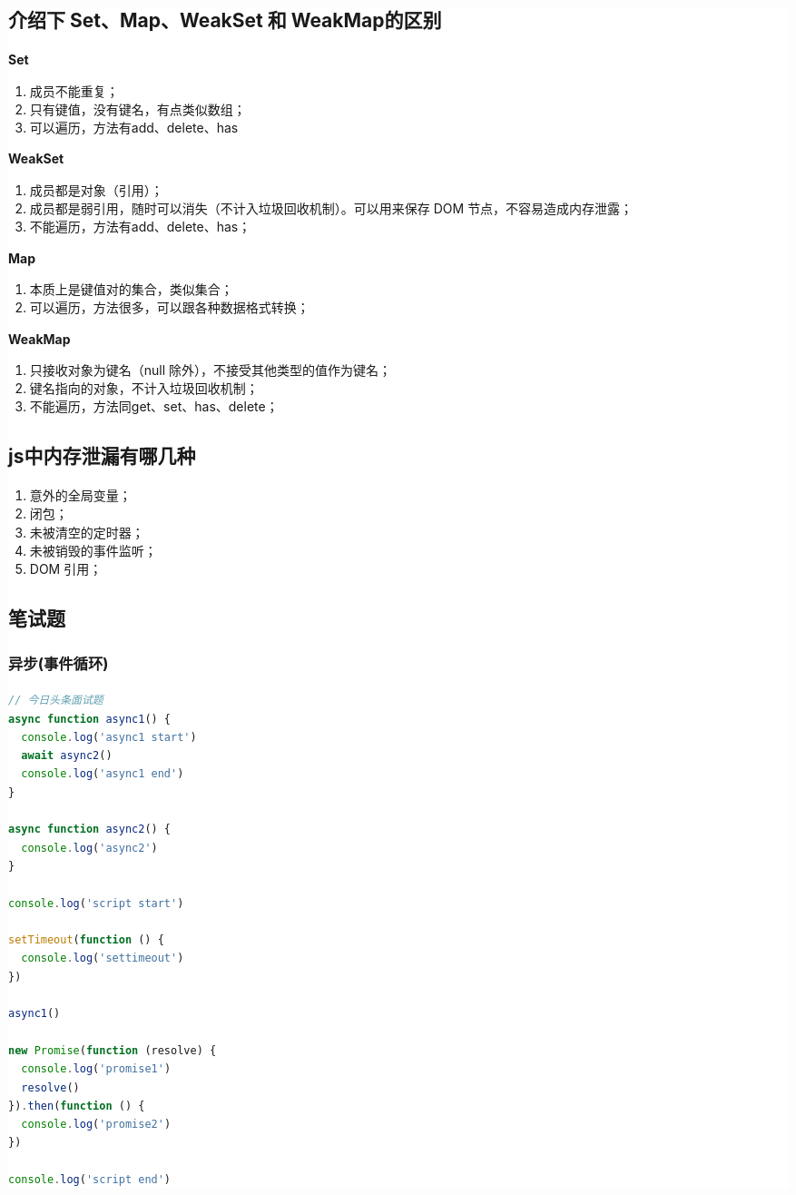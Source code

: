 ## 介绍下 Set、Map、WeakSet 和 WeakMap的区别

**Set**

1. 成员不能重复；
2. 只有键值，没有键名，有点类似数组；
3. 可以遍历，方法有add、delete、has

**WeakSet**

1. 成员都是对象（引用）；
2. 成员都是弱引用，随时可以消失（不计入垃圾回收机制）。可以用来保存 DOM 节点，不容易造成内存泄露；
3. 不能遍历，方法有add、delete、has；

**Map**

1. 本质上是键值对的集合，类似集合；
2. 可以遍历，方法很多，可以跟各种数据格式转换；

**WeakMap**

1. 只接收对象为键名（null 除外），不接受其他类型的值作为键名；
2. 键名指向的对象，不计入垃圾回收机制；
3. 不能遍历，方法同get、set、has、delete；

## js中内存泄漏有哪几种

1. 意外的全局变量；
2. 闭包；
3. 未被清空的定时器；
4. 未被销毁的事件监听；
5. DOM 引用；

## 笔试题

### 异步(事件循环)

```js
// 今日头条面试题
async function async1() {
  console.log('async1 start')
  await async2()
  console.log('async1 end')
}

async function async2() {
  console.log('async2')
}

console.log('script start')

setTimeout(function () {
  console.log('settimeout')
})

async1()

new Promise(function (resolve) {
  console.log('promise1')
  resolve()
}).then(function () {
  console.log('promise2')
})

console.log('script end')
```